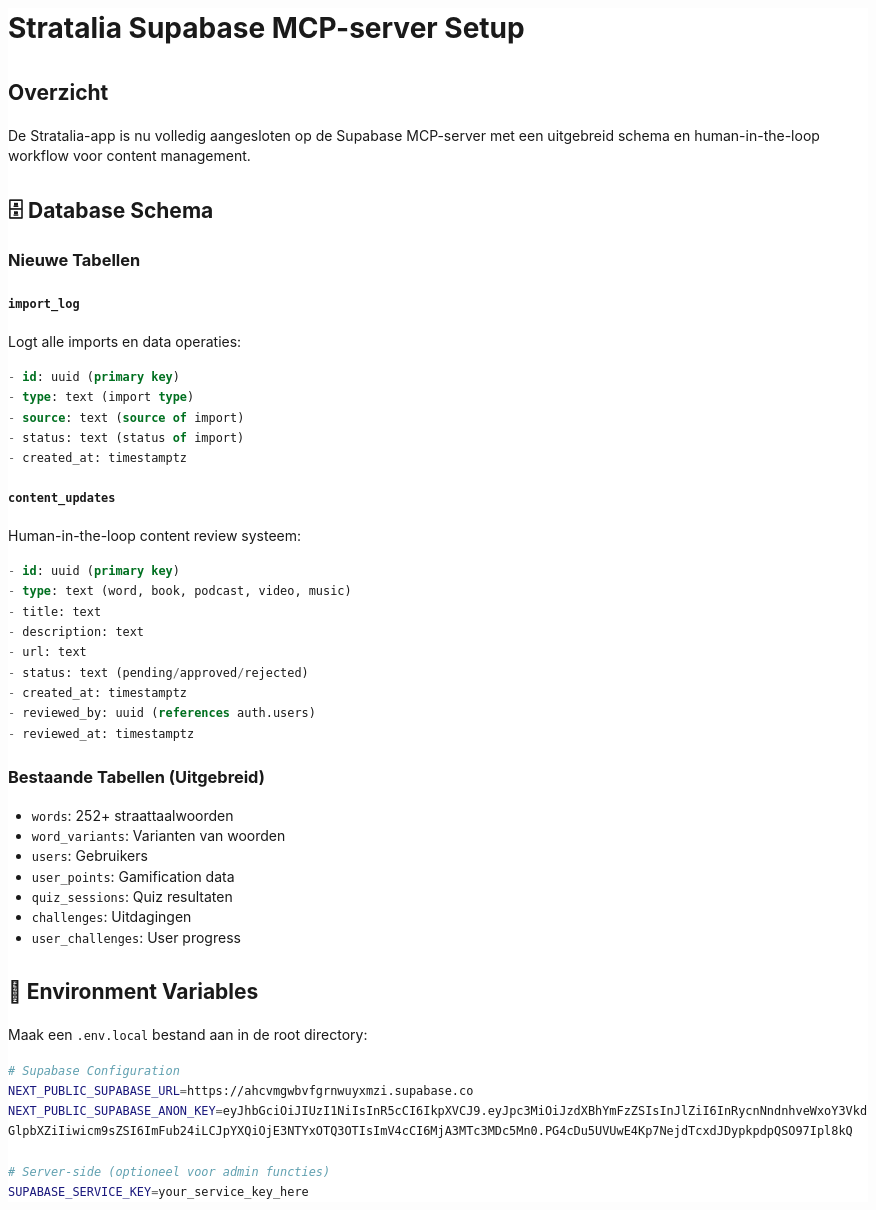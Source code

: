 # Stratalia Supabase MCP-server Setup

## Overzicht

De Stratalia-app is nu volledig aangesloten op de Supabase MCP-server met een uitgebreid schema en human-in-the-loop workflow voor content management.

## 🗄️ Database Schema

### Nieuwe Tabellen

#### `import_log`
Logt alle imports en data operaties:
```sql
- id: uuid (primary key)
- type: text (import type)
- source: text (source of import)
- status: text (status of import)
- created_at: timestamptz
```

#### `content_updates`
Human-in-the-loop content review systeem:
```sql
- id: uuid (primary key)
- type: text (word, book, podcast, video, music)
- title: text
- description: text
- url: text
- status: text (pending/approved/rejected)
- created_at: timestamptz
- reviewed_by: uuid (references auth.users)
- reviewed_at: timestamptz
```

### Bestaande Tabellen (Uitgebreid)
- `words`: 252+ straattaalwoorden
- `word_variants`: Varianten van woorden
- `users`: Gebruikers
- `user_points`: Gamification data
- `quiz_sessions`: Quiz resultaten
- `challenges`: Uitdagingen
- `user_challenges`: User progress

## 🔧 Environment Variables

Maak een `.env.local` bestand aan in de root directory:

```bash
# Supabase Configuration
NEXT_PUBLIC_SUPABASE_URL=https://ahcvmgwbvfgrnwuyxmzi.supabase.co
NEXT_PUBLIC_SUPABASE_ANON_KEY=eyJhbGciOiJIUzI1NiIsInR5cCI6IkpXVCJ9.eyJpc3MiOiJzdXBhYmFzZSIsInJlZiI6InRycnNndnhveWxoY3VkdGlpbXZiIiwicm9sZSI6ImFub24iLCJpYXQiOjE3NTYxOTQ3OTIsImV4cCI6MjA3MTc3MDc5Mn0.PG4cDu5UVUwE4Kp7NejdTcxdJDypkpdpQSO97Ipl8kQ

# Server-side (optioneel voor admin functies)
SUPABASE_SERVICE_KEY=your_service_key_here
```
